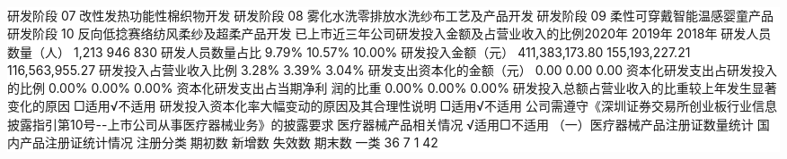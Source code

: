 研发阶段
07
改性发热功能性棉织物开发
研发阶段
08
雾化水洗零排放水洗纱布工艺及产品开发
研发阶段
09
柔性可穿戴智能温感婴童产品
研发阶段
10
反向低捻赛络纺风柔纱及超柔产品开发
已上市近三年公司研发投入金额及占营业收入的比例2020年
2019年
2018年
研发人员数量（人）
1,213
946
830
研发人员数量占比
9.79%
10.57%
10.00%
研发投入金额（元）
411,383,173.80
155,193,227.21
116,563,955.27
研发投入占营业收入比例
3.28%
3.39%
3.04%
研发支出资本化的金额（元）
0.00
0.00
0.00
资本化研发支出占研发投入
的比例
0.00%
0.00%
0.00%
资本化研发支出占当期净利
润的比重
0.00%
0.00%
0.00%
研发投入总额占营业收入的比重较上年发生显著变化的原因
□适用√不适用
研发投入资本化率大幅变动的原因及其合理性说明
□适用√不适用
公司需遵守《深圳证券交易所创业板行业信息披露指引第10号--上市公司从事医疗器械业务》的披露要求
医疗器械产品相关情况
√适用□不适用
（一）医疗器械产品注册证数量统计
国内产品注册证统计情况
注册分类
期初数
新增数
失效数
期末数
一类
36
7
1
42